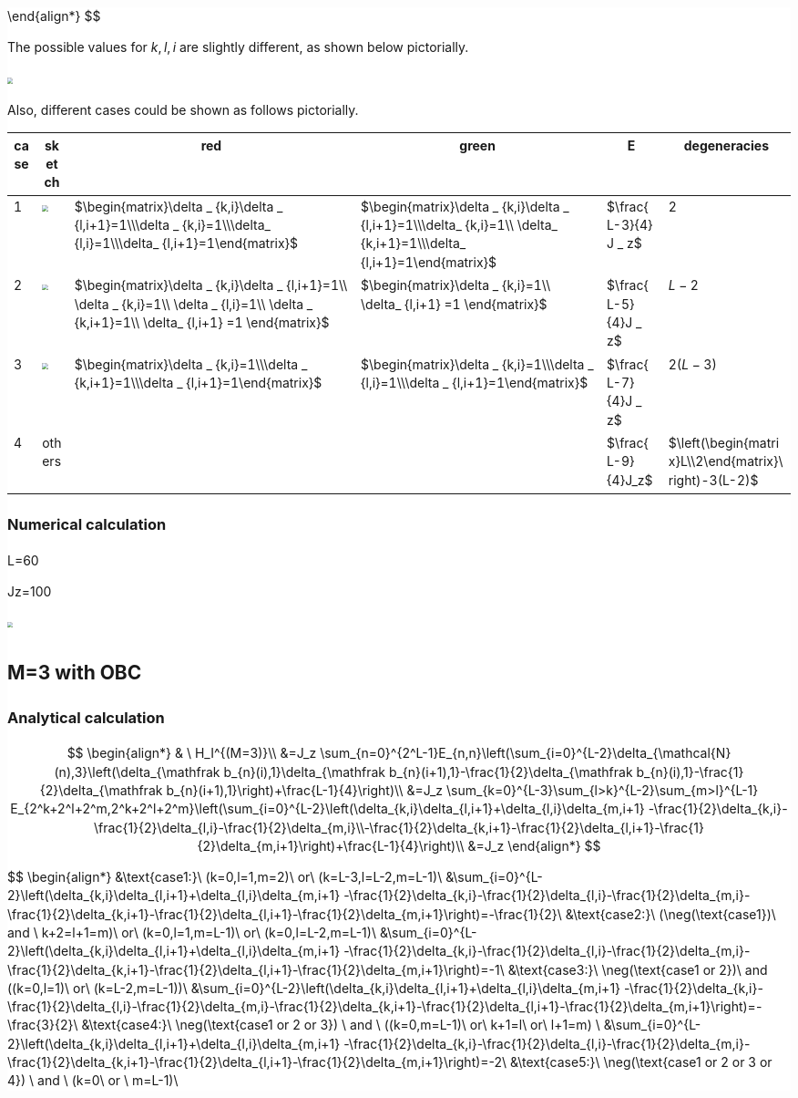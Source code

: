\end{align*}
$$

The possible values for $k,l,i$ are slightly different, as shown below pictorially.

<img src="kli.png" style="zoom:40%;" />

Also, different cases could be shown as follows pictorially.

| case | sketch                                                       | red                                                          | green                                                        | E                   | degeneracies                                         |
| ---- | ------------------------------------------------------------ | ------------------------------------------------------------ | ------------------------------------------------------------ | ------------------- | ---------------------------------------------------- |
| 1    | <img src="https://raw.githubusercontent.com/yf-liu/yf-liu.github.io/master/_posts/2020-04-15-CAR-algebra/assets/M2case1.png" style="zoom:40%;" /> | $\begin{matrix}\delta _ {k,i}\delta _ {l,i+1}=1\\\delta _ {k,i}=1\\\delta_ {l,i}=1\\\delta_ {l,i+1}=1\end{matrix}$ | $\begin{matrix}\delta _ {k,i}\delta _ {l,i+1}=1\\\delta_ {k,i}=1\\ \delta_ {k,i+1}=1\\\delta_ {l,i+1}=1\end{matrix}$ | $\frac{L-3}{4} J _ z$ | $2$                                                  |
| 2    | <img src="https://raw.githubusercontent.com/yf-liu/yf-liu.github.io/master/_posts/2020-04-15-CAR-algebra/assets/M2case2.png" style="zoom:40%;" /> | $\begin{matrix}\delta _ {k,i}\delta _ {l,i+1}=1\\ \delta _ {k,i}=1\\ \delta _ {l,i}=1\\ \delta _ {k,i+1}=1\\ \delta_ {l,i+1} =1 \end{matrix}$ | $\begin{matrix}\delta _ {k,i}=1\\ \delta_ {l,i+1} =1 \end{matrix}$ | $\frac{L-5}{4}J _ z$  | $L-2$                                                |
| 3    | <img src="https://raw.githubusercontent.com/yf-liu/yf-liu.github.io/master/_posts/2020-04-15-CAR-algebra/assets/M2case3.png" style="zoom:40%;" /> | $\begin{matrix}\delta _ {k,i}=1\\\delta _ {k,i+1}=1\\\delta _ {l,i+1}=1\end{matrix}$ | $\begin{matrix}\delta _ {k,i}=1\\\delta _ {l,i}=1\\\delta _ {l,i+1}=1\end{matrix}$ | $\frac{L-7}{4}J _ z$  | $2(L-3)$                                             |
| 4    | others                                                       |                                                              |                                                              | $\frac{L-9}{4}J_z$  | $\left(\begin{matrix}L\\2\end{matrix}\right)-3(L-2)$ |



### Numerical calculation

L=60

Jz=100

<img src="https://raw.githubusercontent.com/yf-liu/yf-liu.github.io/master/_posts/2020-04-15-CAR-algebra/assets/M2o.png" style="zoom:40%;" />

## M=3 with OBC

### Analytical calculation

$$
\begin{align*}
& \ H_I^{(M=3)}\\
&=J_z \sum_{n=0}^{2^L-1}E_{n,n}\left(\sum_{i=0}^{L-2}\delta_{\mathcal{N}(n),3}\left(\delta_{\mathfrak b_{n}(i),1}\delta_{\mathfrak b_{n}(i+1),1}-\frac{1}{2}\delta_{\mathfrak b_{n}(i),1}-\frac{1}{2}\delta_{\mathfrak b_{n}(i+1),1}\right)+\frac{L-1}{4}\right)\\
&=J_z \sum_{k=0}^{L-3}\sum_{l>k}^{L-2}\sum_{m>l}^{L-1} E_{2^k+2^l+2^m,2^k+2^l+2^m}\left(\sum_{i=0}^{L-2}\left(\delta_{k,i}\delta_{l,i+1}+\delta_{l,i}\delta_{m,i+1}
-\frac{1}{2}\delta_{k,i}-\frac{1}{2}\delta_{l,i}-\frac{1}{2}\delta_{m,i}\\-\frac{1}{2}\delta_{k,i+1}-\frac{1}{2}\delta_{l,i+1}-\frac{1}{2}\delta_{m,i+1}\right)+\frac{L-1}{4}\right)\\
&=J_z
\end{align*}
$$

$$
\begin{align*}
&\text{case1:}\ (k=0,l=1,m=2)\ or\ (k=L-3,l=L-2,m=L-1)\\
&\sum_{i=0}^{L-2}\left(\delta_{k,i}\delta_{l,i+1}+\delta_{l,i}\delta_{m,i+1}
-\frac{1}{2}\delta_{k,i}-\frac{1}{2}\delta_{l,i}-\frac{1}{2}\delta_{m,i}-\frac{1}{2}\delta_{k,i+1}-\frac{1}{2}\delta_{l,i+1}-\frac{1}{2}\delta_{m,i+1}\right)=-\frac{1}{2}\\
&\text{case2:}\ (\neg(\text{case1})\ and \ k+2=l+1=m)\ or\ (k=0,l=1,m=L-1)\ or\ (k=0,l=L-2,m=L-1)\\
&\sum_{i=0}^{L-2}\left(\delta_{k,i}\delta_{l,i+1}+\delta_{l,i}\delta_{m,i+1}
-\frac{1}{2}\delta_{k,i}-\frac{1}{2}\delta_{l,i}-\frac{1}{2}\delta_{m,i}-\frac{1}{2}\delta_{k,i+1}-\frac{1}{2}\delta_{l,i+1}-\frac{1}{2}\delta_{m,i+1}\right)=-1\\
&\text{case3:}\ \neg(\text{case1 or 2})\ and ((k=0,l=1)\ or\ (k=L-2,m=L-1))\\
&\sum_{i=0}^{L-2}\left(\delta_{k,i}\delta_{l,i+1}+\delta_{l,i}\delta_{m,i+1}
-\frac{1}{2}\delta_{k,i}-\frac{1}{2}\delta_{l,i}-\frac{1}{2}\delta_{m,i}-\frac{1}{2}\delta_{k,i+1}-\frac{1}{2}\delta_{l,i+1}-\frac{1}{2}\delta_{m,i+1}\right)=-\frac{3}{2}\\
&\text{case4:}\ \neg(\text{case1 or 2 or 3}) \ and \ ((k=0,m=L-1)\ or\ k+1=l\ or\ l+1=m) \\
&\sum_{i=0}^{L-2}\left(\delta_{k,i}\delta_{l,i+1}+\delta_{l,i}\delta_{m,i+1}
-\frac{1}{2}\delta_{k,i}-\frac{1}{2}\delta_{l,i}-\frac{1}{2}\delta_{m,i}-\frac{1}{2}\delta_{k,i+1}-\frac{1}{2}\delta_{l,i+1}-\frac{1}{2}\delta_{m,i+1}\right)=-2\\
&\text{case5:}\ \neg(\text{case1 or 2 or 3 or 4}) \ and \ (k=0\ or \ m=L-1)\\